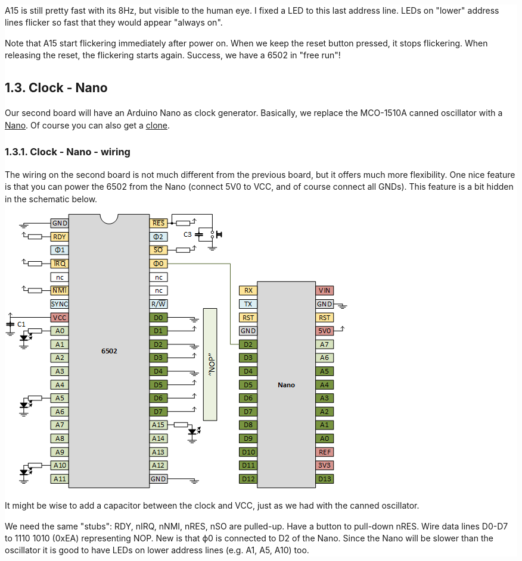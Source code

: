 A15 is still pretty fast with its 8Hz, but visible to the human eye. I fixed a LED to this last address line. LEDs on "lower" address lines flicker so fast that they would appear "always on".

Note that A15 start flickering immediately after power on. When we keep the reset button pressed, it stops flickering. When releasing the reset, the flickering starts again. Success, we have a 6502 in "free run"!

## 1.3. Clock - Nano

Our second board will have an Arduino Nano as clock generator. Basically, we replace the MCO-1510A canned oscillator with a [Nano](https://store.arduino.cc/arduino-nano). Of course you can also get a [clone](https://www.aliexpress.com/item/32969876875.html).

### 1.3.1. Clock - Nano - wiring

The wiring on the second board is not much different from the previous board, but it offers much more flexibility. One nice feature is that you can power the 6502 from the Nano (connect 5V0 to VCC, and of course connect all GNDs). This feature is a bit hidden in the schematic below.

![Schematic of 6502 with Nano](6502-nano-schem.png)

It might be wise to add a capacitor between the clock and VCC, just as we had with the canned oscillator.

We need the same "stubs": RDY, nIRQ, nNMI, nRES, nSO are pulled-up. Have a button to pull-down nRES. Wire data lines D0-D7 to 1110 1010 (0xEA) representing NOP. New is that ϕ0 is connected to D2 of the Nano. Since the Nano will be slower than the oscillator it is good to have LEDs on lower address lines (e.g. A1, A5, A10) too.

